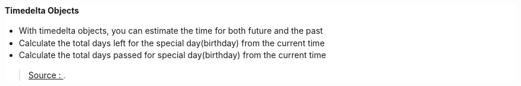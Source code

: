 **Timedelta Objects**

-   With timedelta objects, you can estimate the time for both future and the past
-   Calculate the total days left for the special day(birthday) from the current time
-   Calculate the total days passed for special day(birthday) from the current time


> [Source : ](https://www.guru99.com/date-time-and-datetime-classes-in-python.html).